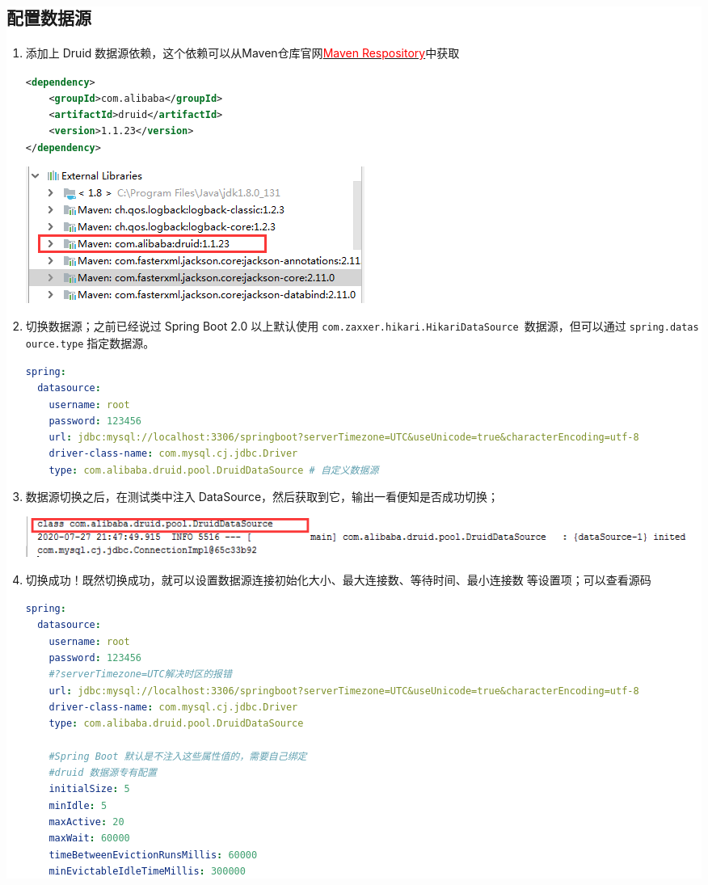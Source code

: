 

## 配置数据源

1. 添加上 Druid 数据源依赖，这个依赖可以从Maven仓库官网[<font color=red>Maven Respository</font>](https://mvnrepository.com/artifact/com.alibaba/druid)中获取

   ```xml
   <dependency>
       <groupId>com.alibaba</groupId>
       <artifactId>druid</artifactId>
       <version>1.1.23</version>
   </dependency>
   ```

   ![image-20200727215315060](/SpringBoot-images/集成Druid/image-20200727215315060.png)

2. 切换数据源；之前已经说过 Spring Boot 2.0 以上默认使用 `com.zaxxer.hikari.HikariDataSource `数据源，但可以通过 `spring.datasource.type` 指定数据源。

   ```yaml
   spring:
     datasource:
       username: root
       password: 123456
       url: jdbc:mysql://localhost:3306/springboot?serverTimezone=UTC&useUnicode=true&characterEncoding=utf-8
       driver-class-name: com.mysql.cj.jdbc.Driver
       type: com.alibaba.druid.pool.DruidDataSource # 自定义数据源
   ```

3. 数据源切换之后，在测试类中注入 DataSource，然后获取到它，输出一看便知是否成功切换；

   ![image-20200727222109497](/SpringBoot-images/集成Druid/image-20200727222109497.png)

4. 切换成功！既然切换成功，就可以设置数据源连接初始化大小、最大连接数、等待时间、最小连接数 等设置项；可以查看源码

   ```yaml
   spring:
     datasource:
       username: root
       password: 123456
       #?serverTimezone=UTC解决时区的报错
       url: jdbc:mysql://localhost:3306/springboot?serverTimezone=UTC&useUnicode=true&characterEncoding=utf-8
       driver-class-name: com.mysql.cj.jdbc.Driver
       type: com.alibaba.druid.pool.DruidDataSource
   
       #Spring Boot 默认是不注入这些属性值的，需要自己绑定
       #druid 数据源专有配置
       initialSize: 5
       minIdle: 5
       maxActive: 20
       maxWait: 60000
       timeBetweenEvictionRunsMillis: 60000
       minEvictableIdleTimeMillis: 300000
   ```